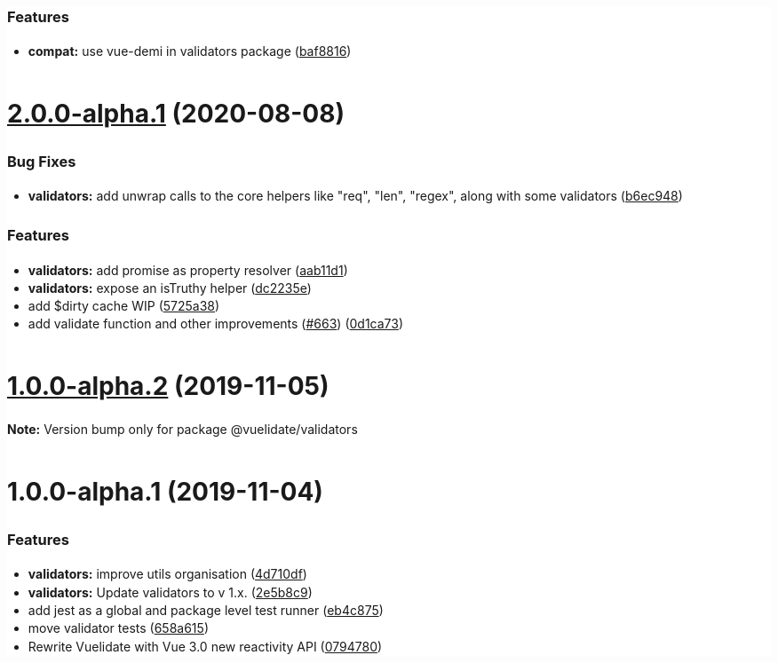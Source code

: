 
### Features

* **compat:** use vue-demi in validators package ([baf8816](https://github.com/vuelidate/vuelidate/commit/baf881617ae2579a5b17f42963987f11e180c482))





# [2.0.0-alpha.1](https://github.com/vuelidate/vuelidate/compare/@vuelidate/validators@2.0.0-alpha.0...@vuelidate/validators@2.0.0-alpha.1) (2020-08-08)


### Bug Fixes

* **validators:** add unwrap calls to the core helpers like "req", "len", "regex", along with some validators ([b6ec948](https://github.com/vuelidate/vuelidate/commit/b6ec948e629e169f78d2679cb50162aeb3631f2d))


### Features

* **validators:** add promise as property resolver ([aab11d1](https://github.com/vuelidate/vuelidate/commit/aab11d16a804550f7c3bc3acebd2af0f850486ca))
* **validators:** expose an isTruthy helper ([dc2235e](https://github.com/vuelidate/vuelidate/commit/dc2235e612e8663b56488eb79eeb7fe99c72b6bc))
* add $dirty cache WIP ([5725a38](https://github.com/vuelidate/vuelidate/commit/5725a38da12848fc699c719dafa06706107f0374))
* add validate function and other improvements ([#663](https://github.com/vuelidate/vuelidate/issues/663)) ([0d1ca73](https://github.com/vuelidate/vuelidate/commit/0d1ca73ca5f7574e15256cf8bfa94ea6170dc2dc))





# [1.0.0-alpha.2](https://github.com/vuelidate/vuelidate/compare/@vuelidate/validators@1.0.0-alpha.1...@vuelidate/validators@1.0.0-alpha.2) (2019-11-05)

**Note:** Version bump only for package @vuelidate/validators





# 1.0.0-alpha.1 (2019-11-04)


### Features

* **validators:** improve utils organisation ([4d710df](https://github.com/vuelidate/vuelidate/commit/4d710dfa1aeaab955dc81fa57e754c0932991121))
* **validators:** Update validators to v 1.x. ([2e5b8c9](https://github.com/vuelidate/vuelidate/commit/2e5b8c9e777c94ab40d7762f6ddc6a82e6e02651))
* add jest as a global and package level test runner ([eb4c875](https://github.com/vuelidate/vuelidate/commit/eb4c875a442d626fec1b68d03e043c4ec94cfea9))
* move validator tests ([658a615](https://github.com/vuelidate/vuelidate/commit/658a6152f958cf6fc9c1028457682622d367e006))
* Rewrite Vuelidate with Vue 3.0 new reactivity API ([0794780](https://github.com/vuelidate/vuelidate/commit/0794780c5937cdc11ab8aa5447c85fa0a77d0932))
